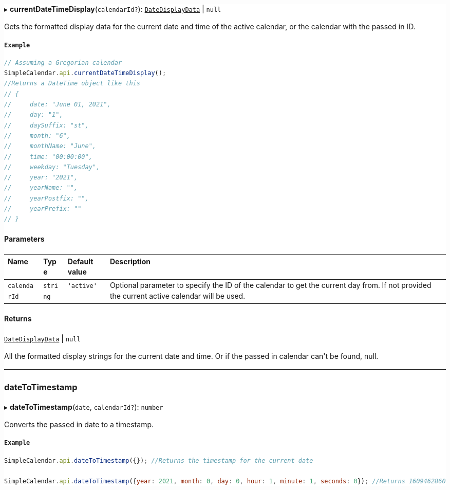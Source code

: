 ▸ **currentDateTimeDisplay**(`calendarId?`): [`DateDisplayData`](../interfaces/SimpleCalendar.DateDisplayData.md) \| ``null``

Gets the formatted display data for the current date and time of the active calendar, or the calendar with the passed in ID.

**`Example`**

```javascript
// Assuming a Gregorian calendar
SimpleCalendar.api.currentDateTimeDisplay();
//Returns a DateTime object like this
// {
//     date: "June 01, 2021",
//     day: "1",
//     daySuffix: "st",
//     month: "6",
//     monthName: "June",
//     time: "00:00:00",
//     weekday: "Tuesday",
//     year: "2021",
//     yearName: "",
//     yearPostfix: "",
//     yearPrefix: ""
// }
```

#### Parameters

| Name | Type | Default value | Description |
| :------ | :------ | :------ | :------ |
| `calendarId` | `string` | `'active'` | Optional parameter to specify the ID of the calendar to get the current day from. If not provided the current active calendar will be used. |

#### Returns

[`DateDisplayData`](../interfaces/SimpleCalendar.DateDisplayData.md) \| ``null``

All the formatted display strings for the current date and time. Or if the passed in calendar can't be found, null.

___

### dateToTimestamp

▸ **dateToTimestamp**(`date`, `calendarId?`): `number`

Converts the passed in date to a timestamp.

**`Example`**

```javascript
SimpleCalendar.api.dateToTimestamp({}); //Returns the timestamp for the current date

SimpleCalendar.api.dateToTimestamp({year: 2021, month: 0, day: 0, hour: 1, minute: 1, seconds: 0}); //Returns 1609462860
```
